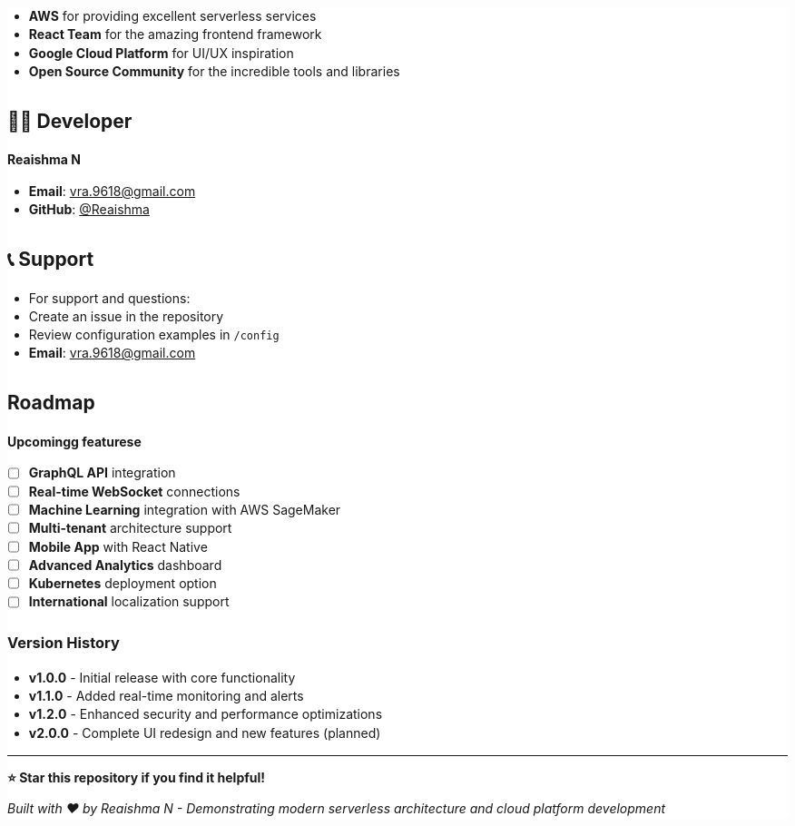 - **AWS** for providing excellent serverless services
- **React Team** for the amazing frontend framework
- **Google Cloud Platform** for UI/UX inspiration
- **Open Source Community** for the incredible tools and libraries

## 👨‍💻 Developer

**Reaishma N**
- **Email**: vra.9618@gmail.com
- **GitHub**: [@Reaishma](https://github.com/Reaishma)


## 📞 Support

- For support and questions:
- Create an issue in the repository
- Review configuration examples in `/config`
- **Email**: vra.9618@gmail.com

## Roadmap

**Upcomingg featurese**
- [ ] **GraphQL API** integration
- [ ] **Real-time WebSocket** connections
- [ ] **Machine Learning** integration with AWS SageMaker
- [ ] **Multi-tenant** architecture support
- [ ] **Mobile App** with React Native
- [ ] **Advanced Analytics** dashboard
- [ ] **Kubernetes** deployment option
- [ ] **International** localization support

### Version History
- **v1.0.0** - Initial release with core functionality
- **v1.1.0** - Added real-time monitoring and alerts
- **v1.2.0** - Enhanced security and performance optimizations
- **v2.0.0** - Complete UI redesign and new features (planned)

---

**⭐ Star this repository if you find it helpful!**

*Built with ❤️ by Reaishma N - Demonstrating modern serverless architecture and cloud platform development*
